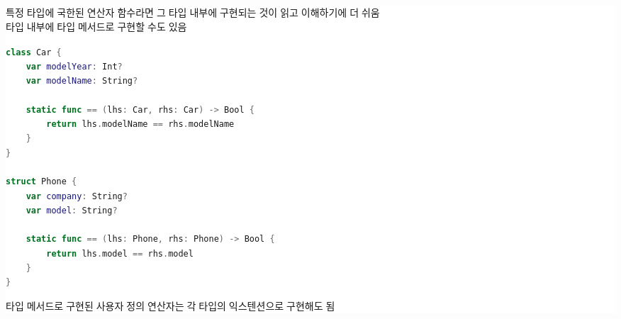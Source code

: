 특정 타입에 국한된 연산자 함수라면 그 타입 내부에 구현되는 것이 읽고 이해하기에 더 쉬움  
타입 내부에 타입 메서드로 구현할 수도 있음  
```swift
class Car {
	var modelYear: Int?
	var modelName: String?
	
	static func == (lhs: Car, rhs: Car) -> Bool {
		return lhs.modelName == rhs.modelName
	}
}

struct Phone {
	var company: String?
	var model: String?
	
	static func == (lhs: Phone, rhs: Phone) -> Bool {
		return lhs.model == rhs.model
	}
}
```

타입 메서드로 구현된 사용자 정의 연산자는 각 타입의 익스텐션으로 구현해도 됨
